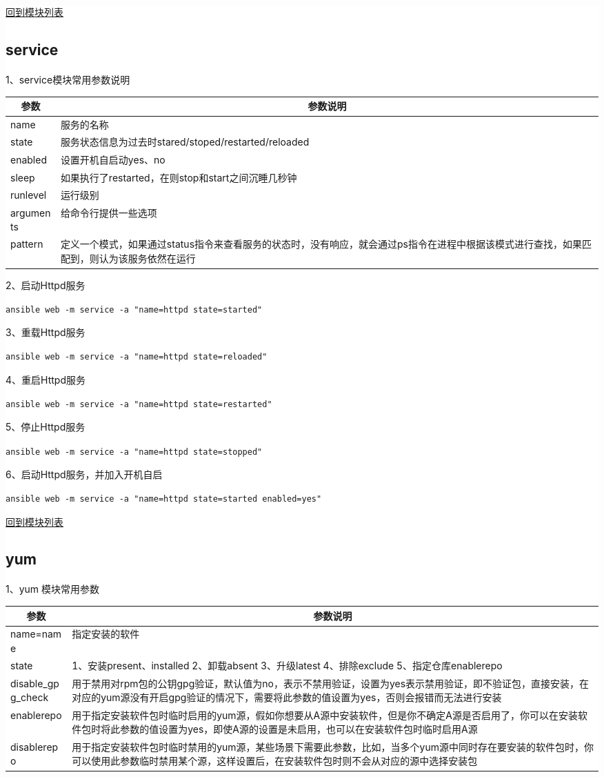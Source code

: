 [回到模块列表](#常用模块)

## service

1、service模块常用参数说明

| 参数 | 参数说明 |
|------|--------|
| name | 服务的名称 |
| state | 服务状态信息为过去时stared/stoped/restarted/reloaded |
| enabled | 设置开机自启动yes、no |
| sleep | 如果执行了restarted，在则stop和start之间沉睡几秒钟 |
| runlevel | 运行级别 |
| arguments | 给命令行提供一些选项 |
| pattern | 定义一个模式，如果通过status指令来查看服务的状态时，没有响应，就会通过ps指令在进程中根据该模式进行查找，如果匹配到，则认为该服务依然在运行 |

2、启动Httpd服务
```
ansible web -m service -a "name=httpd state=started"
```

3、重载Httpd服务
```
ansible web -m service -a "name=httpd state=reloaded"
```

4、重启Httpd服务
```
ansible web -m service -a "name=httpd state=restarted"
```

5、停止Httpd服务
```
ansible web -m service -a "name=httpd state=stopped"
```

6、启动Httpd服务，并加入开机自启
```
ansible web -m service -a "name=httpd state=started enabled=yes"  
```

[回到模块列表](#常用模块)

## yum

1、yum 模块常用参数

| 参数 | 参数说明 |
|-----|-------|
| name=name | 指定安装的软件 |
| state | 1、安装present、installed 2、卸载absent 3、升级latest 4、排除exclude 5、指定仓库enablerepo |
| disable_gpg_check | 用于禁用对rpm包的公钥gpg验证，默认值为no，表示不禁用验证，设置为yes表示禁用验证，即不验证包，直接安装，在对应的yum源没有开启gpg验证的情况下，需要将此参数的值设置为yes，否则会报错而无法进行安装 |
| enablerepo | 用于指定安装软件包时临时启用的yum源，假如你想要从A源中安装软件，但是你不确定A源是否启用了，你可以在安装软件包时将此参数的值设置为yes，即使A源的设置是未启用，也可以在安装软件包时临时启用A源 |
| disablerepo | 用于指定安装软件包时临时禁用的yum源，某些场景下需要此参数，比如，当多个yum源中同时存在要安装的软件包时，你可以使用此参数临时禁用某个源，这样设置后，在安装软件包时则不会从对应的源中选择安装包 |
